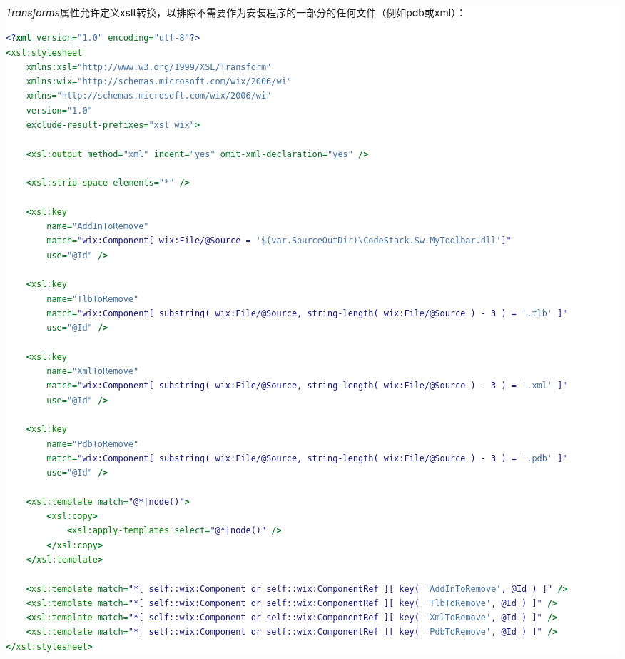 *Transforms*属性允许定义xslt转换，以排除不需要作为安装程序的一部分的任何文件（例如pdb或xml）：

~~~ xslt
<?xml version="1.0" encoding="utf-8"?>
<xsl:stylesheet
    xmlns:xsl="http://www.w3.org/1999/XSL/Transform"
    xmlns:wix="http://schemas.microsoft.com/wix/2006/wi"
    xmlns="http://schemas.microsoft.com/wix/2006/wi"
    version="1.0"
    exclude-result-prefixes="xsl wix">

    <xsl:output method="xml" indent="yes" omit-xml-declaration="yes" />

    <xsl:strip-space elements="*" />

    <xsl:key
        name="AddInToRemove"
        match="wix:Component[ wix:File/@Source = '$(var.SourceOutDir)\CodeStack.Sw.MyToolbar.dll']"
        use="@Id" />

    <xsl:key
        name="TlbToRemove"
        match="wix:Component[ substring( wix:File/@Source, string-length( wix:File/@Source ) - 3 ) = '.tlb' ]"
        use="@Id" />

    <xsl:key
        name="XmlToRemove"
        match="wix:Component[ substring( wix:File/@Source, string-length( wix:File/@Source ) - 3 ) = '.xml' ]"
        use="@Id" />

    <xsl:key
        name="PdbToRemove"
        match="wix:Component[ substring( wix:File/@Source, string-length( wix:File/@Source ) - 3 ) = '.pdb' ]"
        use="@Id" />

    <xsl:template match="@*|node()">
        <xsl:copy>
            <xsl:apply-templates select="@*|node()" />
        </xsl:copy>
    </xsl:template>

    <xsl:template match="*[ self::wix:Component or self::wix:ComponentRef ][ key( 'AddInToRemove', @Id ) ]" />
    <xsl:template match="*[ self::wix:Component or self::wix:ComponentRef ][ key( 'TlbToRemove', @Id ) ]" />
    <xsl:template match="*[ self::wix:Component or self::wix:ComponentRef ][ key( 'XmlToRemove', @Id ) ]" />
    <xsl:template match="*[ self::wix:Component or self::wix:ComponentRef ][ key( 'PdbToRemove', @Id ) ]" />
</xsl:stylesheet>
~~~
